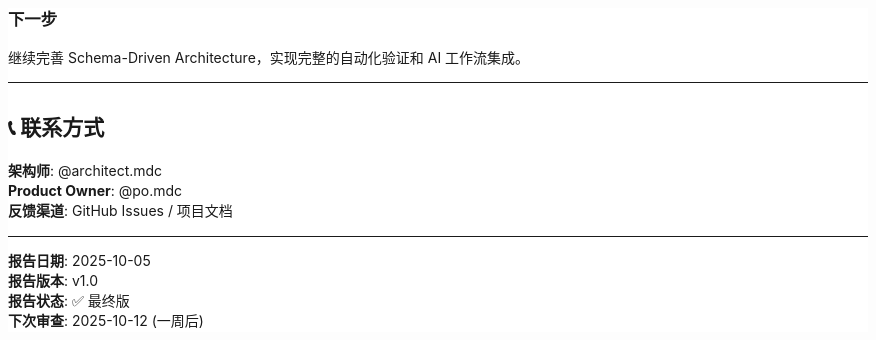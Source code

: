 ### 下一步
继续完善 Schema-Driven Architecture，实现完整的自动化验证和 AI 工作流集成。

---

## 📞 联系方式

**架构师**: @architect.mdc  
**Product Owner**: @po.mdc  
**反馈渠道**: GitHub Issues / 项目文档

---

**报告日期**: 2025-10-05  
**报告版本**: v1.0  
**报告状态**: ✅ 最终版  
**下次审查**: 2025-10-12 (一周后)

